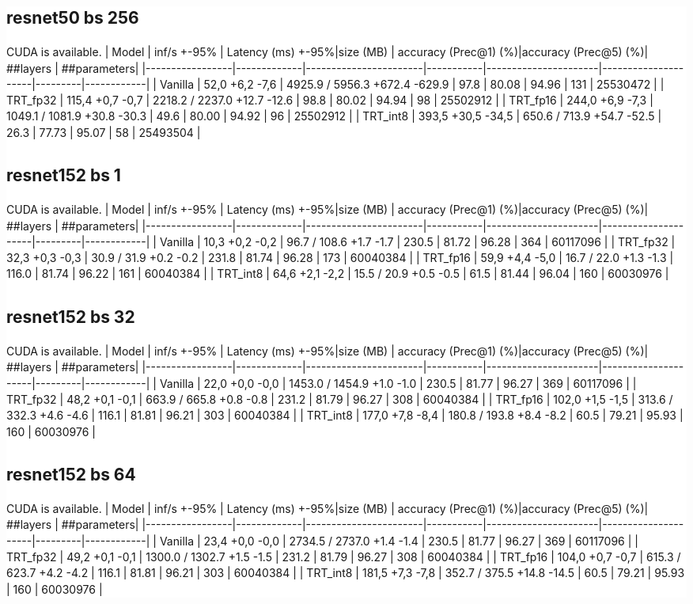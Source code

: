 ## resnet50 bs 256
 
CUDA is available.
|  Model          | inf/s +-95% | Latency (ms) +-95%|size (MB)  | accuracy (Prec@1) (%)|accuracy (Prec@5) (%)| ##layers | ##parameters|
|-----------------|-------------|-----------------------|-----------|----------------------|---------------------|---------|------------|
| Vanilla         |  52,0  +6,2 -7,6 | 4925.9 / 5956.3  +672.4 -629.9 |  97.8      | 80.08                | 94.96               | 131     | 25530472   |
| TRT_fp32        |  115,4  +0,7 -0,7 | 2218.2 / 2237.0  +12.7 -12.6 |  98.8      | 80.02                | 94.94               | 98      | 25502912   |
| TRT_fp16        |  244,0  +6,9 -7,3 | 1049.1 / 1081.9  +30.8 -30.3 |  49.6      | 80.00                | 94.92               | 96      | 25502912   |
| TRT_int8        |  393,5  +30,5 -34,5 | 650.6 / 713.9   +54.7 -52.5 |  26.3      | 77.73                | 95.07               | 58      | 25493504   |
 
## resnet152 bs 1
 
CUDA is available.
|  Model          | inf/s +-95% | Latency (ms) +-95%|size (MB)  | accuracy (Prec@1) (%)|accuracy (Prec@5) (%)| ##layers | ##parameters|
|-----------------|-------------|-----------------------|-----------|----------------------|---------------------|---------|------------|
| Vanilla         |  10,3  +0,2 -0,2 |  96.7 / 108.6   +1.7 -1.7 |  230.5     | 81.72                | 96.28               | 364     | 60117096   |
| TRT_fp32        |  32,3  +0,3 -0,3 |  30.9 / 31.9    +0.2 -0.2 |  231.8     | 81.74                | 96.28               | 173     | 60040384   |
| TRT_fp16        |  59,9  +4,4 -5,0 |  16.7 / 22.0    +1.3 -1.3 |  116.0     | 81.74                | 96.22               | 161     | 60040384   |
| TRT_int8        |  64,6  +2,1 -2,2 |  15.5 / 20.9    +0.5 -0.5 |  61.5      | 81.44                | 96.04               | 160     | 60030976   |
 
## resnet152 bs 32
 
CUDA is available.
|  Model          | inf/s +-95% | Latency (ms) +-95%|size (MB)  | accuracy (Prec@1) (%)|accuracy (Prec@5) (%)| ##layers | ##parameters|
|-----------------|-------------|-----------------------|-----------|----------------------|---------------------|---------|------------|
| Vanilla         |  22,0  +0,0 -0,0 | 1453.0 / 1454.9  +1.0 -1.0 |  230.5     | 81.77                | 96.27               | 369     | 60117096   |
| TRT_fp32        |  48,2  +0,1 -0,1 | 663.9 / 665.8   +0.8 -0.8 |  231.2     | 81.79                | 96.27               | 308     | 60040384   |
| TRT_fp16        |  102,0  +1,5 -1,5 | 313.6 / 332.3   +4.6 -4.6 |  116.1     | 81.81                | 96.21               | 303     | 60040384   |
| TRT_int8        |  177,0  +7,8 -8,4 | 180.8 / 193.8   +8.4 -8.2 |  60.5      | 79.21                | 95.93               | 160     | 60030976   |
 
## resnet152 bs 64
 
CUDA is available.
|  Model          | inf/s +-95% | Latency (ms) +-95%|size (MB)  | accuracy (Prec@1) (%)|accuracy (Prec@5) (%)| ##layers | ##parameters|
|-----------------|-------------|-----------------------|-----------|----------------------|---------------------|---------|------------|
| Vanilla         |  23,4  +0,0 -0,0 | 2734.5 / 2737.0  +1.4 -1.4 |  230.5     | 81.77                | 96.27               | 369     | 60117096   |
| TRT_fp32        |  49,2  +0,1 -0,1 | 1300.0 / 1302.7  +1.5 -1.5 |  231.2     | 81.79                | 96.27               | 308     | 60040384   |
| TRT_fp16        |  104,0  +0,7 -0,7 | 615.3 / 623.7   +4.2 -4.2 |  116.1     | 81.81                | 96.21               | 303     | 60040384   |
| TRT_int8        |  181,5  +7,3 -7,8 | 352.7 / 375.5   +14.8 -14.5 |  60.5      | 79.21                | 95.93               | 160     | 60030976   |
 